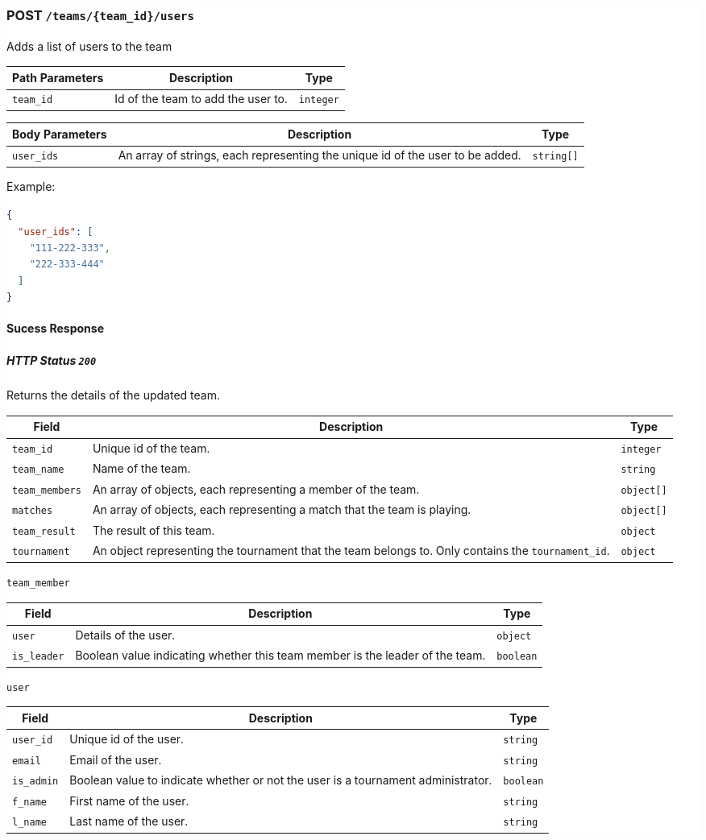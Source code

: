 ### POST `/teams/{team_id}/users`

Adds a list of users to the team

| Path Parameters | Description                        | Type      |
|-----------------|------------------------------------|-----------|
| `team_id`       | Id of the team to add the user to. | `integer` |

| Body Parameters | Description                                                                   | Type       |
|-----------------|-------------------------------------------------------------------------------|------------|
| `user_ids`      | An array of strings, each representing the unique id of the user to be added. | `string[]` |

Example:

```json
{
  "user_ids": [
    "111-222-333",
    "222-333-444"
  ]
}
```

#### Sucess Response

##### HTTP Status `200`

Returns the details of the updated team.

| Field          | Description                                                                                        | Type       |
|----------------|----------------------------------------------------------------------------------------------------|------------|
| `team_id`      | Unique id of the team.                                                                             | `integer`  |
| `team_name`    | Name of the team.                                                                                  | `string`   |
| `team_members` | An array of objects, each representing a member of the team.                                       | `object[]` |
| `matches`      | An array of objects, each representing a match that the team is playing.                           | `object[]` |
| `team_result`  | The result of this team.                                                                           | `object`   |
| `tournament`   | An object representing the tournament that the team belongs to. Only contains the `tournament_id`. | `object`   |

`team_member`

| Field       | Description                                                                  | Type      |
|-------------|------------------------------------------------------------------------------|-----------|
| `user`      | Details of the user.                                                         | `object`  |
| `is_leader` | Boolean value indicating whether this team member is the leader of the team. | `boolean` |

`user`

| Field      | Description                                                                      | Type      |
|------------|----------------------------------------------------------------------------------|-----------|
| `user_id`  | Unique id of the user.                                                           | `string`  |
| `email`    | Email of the user.                                                               | `string`  |
| `is_admin` | Boolean value to indicate whether or not the user is a tournament administrator. | `boolean` |
| `f_name`   | First name of the user.                                                          | `string`  |
| `l_name`   | Last name of the user.                                                           | `string`  |
